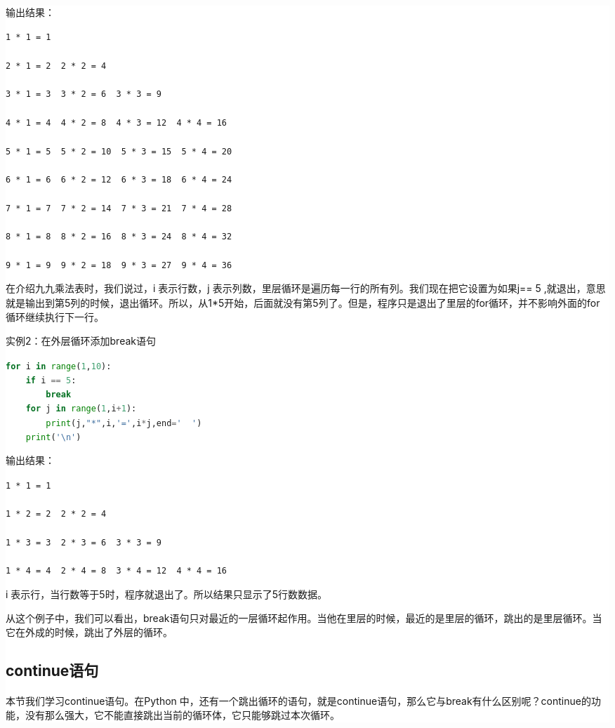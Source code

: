 输出结果：

```
1 * 1 = 1  

2 * 1 = 2  2 * 2 = 4  

3 * 1 = 3  3 * 2 = 6  3 * 3 = 9  

4 * 1 = 4  4 * 2 = 8  4 * 3 = 12  4 * 4 = 16  

5 * 1 = 5  5 * 2 = 10  5 * 3 = 15  5 * 4 = 20  

6 * 1 = 6  6 * 2 = 12  6 * 3 = 18  6 * 4 = 24  

7 * 1 = 7  7 * 2 = 14  7 * 3 = 21  7 * 4 = 28  

8 * 1 = 8  8 * 2 = 16  8 * 3 = 24  8 * 4 = 32  

9 * 1 = 9  9 * 2 = 18  9 * 3 = 27  9 * 4 = 36
```

在介绍九九乘法表时，我们说过，i 表示行数，j 表示列数，里层循环是遍历每一行的所有列。我们现在把它设置为如果j== 5 ,就退出，意思就是输出到第5列的时候，退出循环。所以，从1*5开始，后面就没有第5列了。但是，程序只是退出了里层的for循环，并不影响外面的for 循环继续执行下一行。

实例2：在外层循环添加break语句

```python
for i in range(1,10):
	if i == 5:
		break
	for j in range(1,i+1):
		print(j,"*",i,'=',i*j,end='  ')
	print('\n')
```

输出结果：

```
1 * 1 = 1  

1 * 2 = 2  2 * 2 = 4  

1 * 3 = 3  2 * 3 = 6  3 * 3 = 9  

1 * 4 = 4  2 * 4 = 8  3 * 4 = 12  4 * 4 = 16
```

i 表示行，当行数等于5时，程序就退出了。所以结果只显示了5行数数据。

从这个例子中，我们可以看出，break语句只对最近的一层循环起作用。当他在里层的时候，最近的是里层的循环，跳出的是里层循环。当它在外成的时候，跳出了外层的循环。



## continue语句

本节我们学习continue语句。在Python 中，还有一个跳出循环的语句，就是continue语句，那么它与break有什么区别呢？continue的功能，没有那么强大，它不能直接跳出当前的循环体，它只能够跳过本次循环。
